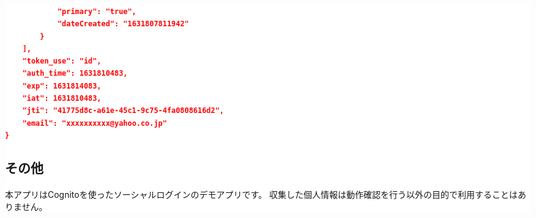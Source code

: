 ```json
            "primary": "true",
            "dateCreated": "1631807811942"
        }
    ],
    "token_use": "id",
    "auth_time": 1631810483,
    "exp": 1631814083,
    "iat": 1631810483,
    "jti": "41775d8c-a61e-45c1-9c75-4fa0808616d2",
    "email": "xxxxxxxxxx@yahoo.co.jp"
}
```

## その他

本アプリはCognitoを使ったソーシャルログインのデモアプリです。 収集した個人情報は動作確認を行う以外の目的で利用することはありません。
